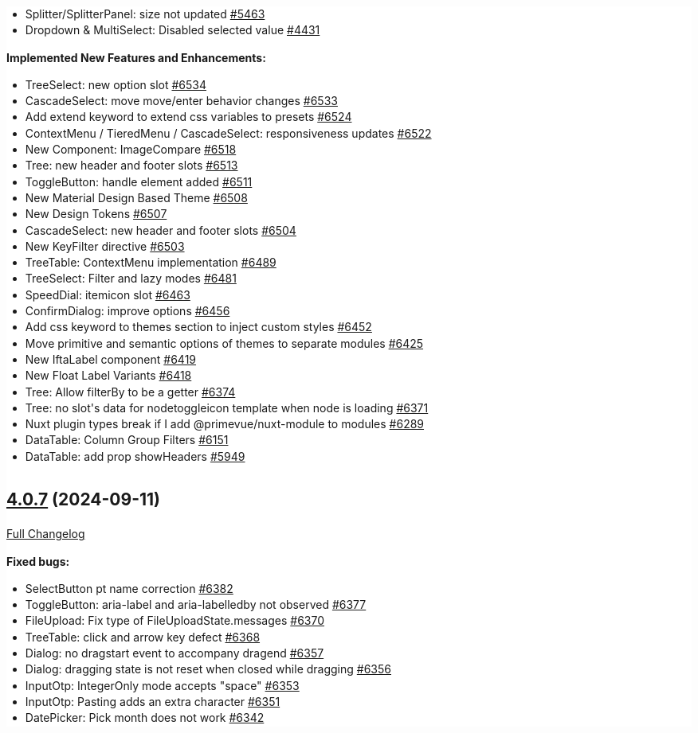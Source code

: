 - Splitter/SplitterPanel: size not updated [\#5463](https://github.com/primefaces/primevue/issues/5463)
- Dropdown & MultiSelect: Disabled selected value [\#4431](https://github.com/primefaces/primevue/issues/4431)

**Implemented New Features and Enhancements:**

- TreeSelect: new option slot [\#6534](https://github.com/primefaces/primevue/issues/6534)
- CascadeSelect: move move/enter behavior changes [\#6533](https://github.com/primefaces/primevue/issues/6533)
- Add extend keyword to extend css variables to presets [\#6524](https://github.com/primefaces/primevue/issues/6524)
- ContextMenu / TieredMenu / CascadeSelect: responsiveness updates [\#6522](https://github.com/primefaces/primevue/issues/6522)
- New Component: ImageCompare [\#6518](https://github.com/primefaces/primevue/issues/6518)
- Tree: new header and footer slots [\#6513](https://github.com/primefaces/primevue/issues/6513)
- ToggleButton: handle element added [\#6511](https://github.com/primefaces/primevue/issues/6511)
- New Material Design Based Theme [\#6508](https://github.com/primefaces/primevue/issues/6508)
- New Design Tokens [\#6507](https://github.com/primefaces/primevue/issues/6507)
- CascadeSelect: new header and footer slots [\#6504](https://github.com/primefaces/primevue/issues/6504)
- New KeyFilter directive [\#6503](https://github.com/primefaces/primevue/issues/6503)
- TreeTable: ContextMenu implementation [\#6489](https://github.com/primefaces/primevue/issues/6489)
- TreeSelect: Filter and lazy modes [\#6481](https://github.com/primefaces/primevue/issues/6481)
- SpeedDial: itemicon slot [\#6463](https://github.com/primefaces/primevue/issues/6463)
- ConfirmDialog: improve options [\#6456](https://github.com/primefaces/primevue/issues/6456)
- Add css keyword to themes section to inject custom styles [\#6452](https://github.com/primefaces/primevue/issues/6452)
- Move primitive and semantic options of themes to separate modules [\#6425](https://github.com/primefaces/primevue/issues/6425)
- New IftaLabel component [\#6419](https://github.com/primefaces/primevue/issues/6419)
- New Float Label Variants [\#6418](https://github.com/primefaces/primevue/issues/6418)
- Tree: Allow filterBy to be a getter [\#6374](https://github.com/primefaces/primevue/issues/6374)
- Tree: no slot's data for nodetoggleicon template when node is loading [\#6371](https://github.com/primefaces/primevue/issues/6371)
- Nuxt plugin types break if I add @primevue/nuxt-module to modules [\#6289](https://github.com/primefaces/primevue/issues/6289)
- DataTable: Column Group Filters [\#6151](https://github.com/primefaces/primevue/issues/6151)
- DataTable: add prop showHeaders [\#5949](https://github.com/primefaces/primevue/issues/5949)

## [4.0.7](https://github.com/primefaces/primevue/tree/4.0.7) (2024-09-11)

[Full Changelog](https://github.com/primefaces/primevue/compare/4.0.6...4.0.7)

**Fixed bugs:**

- SelectButton pt name correction [\#6382](https://github.com/primefaces/primevue/issues/6382)
- ToggleButton: aria-label and aria-labelledby not observed [\#6377](https://github.com/primefaces/primevue/issues/6377)
- FileUpload: Fix type of FileUploadState.messages [\#6370](https://github.com/primefaces/primevue/issues/6370)
- TreeTable: click and arrow key defect [\#6368](https://github.com/primefaces/primevue/issues/6368)
- Dialog: no dragstart event to accompany dragend [\#6357](https://github.com/primefaces/primevue/issues/6357)
- Dialog: dragging state is not reset when closed while dragging [\#6356](https://github.com/primefaces/primevue/issues/6356)
- InputOtp: IntegerOnly mode accepts "space" [\#6353](https://github.com/primefaces/primevue/issues/6353)
- InputOtp: Pasting adds an extra character [\#6351](https://github.com/primefaces/primevue/issues/6351)
- DatePicker: Pick month does not work [\#6342](https://github.com/primefaces/primevue/issues/6342)